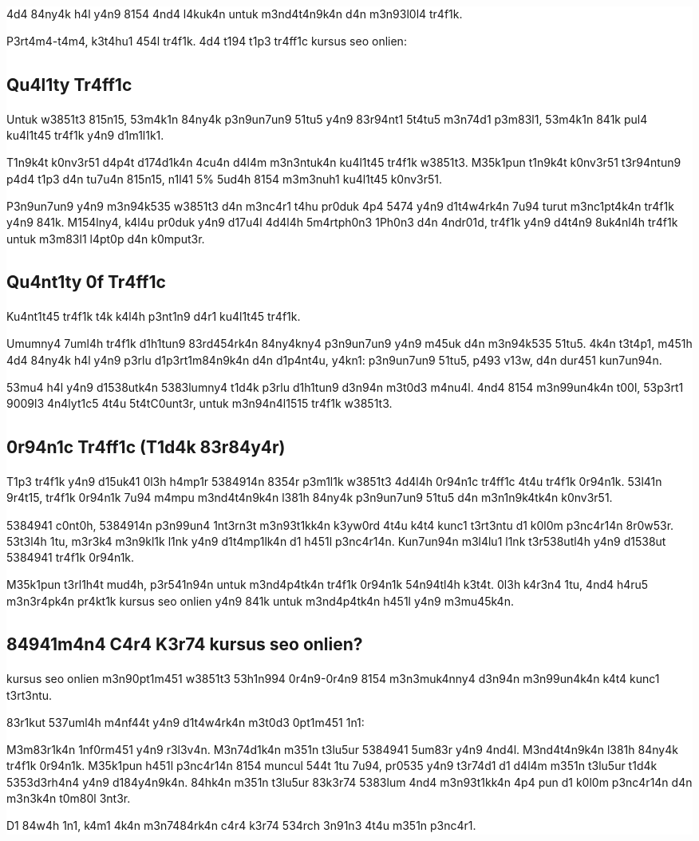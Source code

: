4d4 84ny4k h4l y4n9 8154 4nd4 l4kuk4n untuk m3nd4t4n9k4n d4n m3n93l0l4 tr4f1k.

P3rt4m4-t4m4, k3t4hu1 454l tr4f1k. 4d4 t194 t1p3 tr4ff1c kursus seo onlien:

## Qu4l1ty Tr4ff1c
Untuk w3851t3 815n15, 53m4k1n 84ny4k p3n9un7un9 51tu5 y4n9 83r94nt1 5t4tu5 m3n74d1 p3m83l1, 53m4k1n 841k pul4 ku4l1t45 tr4f1k y4n9 d1m1l1k1.

T1n9k4t k0nv3r51 d4p4t d174d1k4n 4cu4n d4l4m m3n3ntuk4n ku4l1t45 tr4f1k w3851t3. M35k1pun t1n9k4t k0nv3r51 t3r94ntun9 p4d4 t1p3 d4n tu7u4n 815n15, n1l41 5% 5ud4h 8154 m3m3nuh1 ku4l1t45 k0nv3r51.

P3n9un7un9 y4n9 m3n94k535 w3851t3 d4n m3nc4r1 t4hu pr0duk 4p4 5474 y4n9 d1t4w4rk4n 7u94 turut m3nc1pt4k4n tr4f1k y4n9 841k. M154lny4, k4l4u pr0duk y4n9 d17u4l 4d4l4h 5m4rtph0n3 1Ph0n3 d4n 4ndr01d, tr4f1k y4n9 d4t4n9 8uk4nl4h tr4f1k untuk m3m83l1 l4pt0p d4n k0mput3r.

## Qu4nt1ty 0f Tr4ff1c
Ku4nt1t45 tr4f1k t4k k4l4h p3nt1n9 d4r1 ku4l1t45 tr4f1k.

Umumny4 7uml4h tr4f1k d1h1tun9 83rd454rk4n 84ny4kny4 p3n9un7un9 y4n9 m45uk d4n m3n94k535 51tu5. 4k4n t3t4p1, m451h 4d4 84ny4k h4l y4n9 p3rlu d1p3rt1m84n9k4n d4n d1p4nt4u, y4kn1: p3n9un7un9 51tu5, p493 v13w, d4n dur451 kun7un94n.

53mu4 h4l y4n9 d1538utk4n 5383lumny4 t1d4k p3rlu d1h1tun9 d3n94n m3t0d3 m4nu4l. 4nd4 8154 m3n99un4k4n t00l, 53p3rt1 9009l3 4n4lyt1c5 4t4u 5t4tC0unt3r, untuk m3n94n4l1515 tr4f1k w3851t3.

## 0r94n1c Tr4ff1c (T1d4k 83r84y4r)
T1p3 tr4f1k y4n9 d15uk41 0l3h h4mp1r 5384914n 8354r p3m1l1k w3851t3 4d4l4h 0r94n1c tr4ff1c 4t4u tr4f1k 0r94n1k. 53l41n 9r4t15, tr4f1k 0r94n1k 7u94 m4mpu m3nd4t4n9k4n l381h 84ny4k p3n9un7un9 51tu5 d4n m3n1n9k4tk4n k0nv3r51.

5384941 c0nt0h, 5384914n p3n99un4 1nt3rn3t m3n93t1kk4n k3yw0rd 4t4u k4t4 kunc1 t3rt3ntu d1 k0l0m p3nc4r14n 8r0w53r. 53t3l4h 1tu, m3r3k4 m3n9kl1k l1nk y4n9 d1t4mp1lk4n d1 h451l p3nc4r14n. Kun7un94n m3l4lu1 l1nk t3r538utl4h y4n9 d1538ut 5384941 tr4f1k 0r94n1k.

M35k1pun t3rl1h4t mud4h, p3r541n94n untuk m3nd4p4tk4n tr4f1k 0r94n1k 54n94tl4h k3t4t. 0l3h k4r3n4 1tu, 4nd4 h4ru5 m3n3r4pk4n pr4kt1k kursus seo onlien y4n9 841k untuk m3nd4p4tk4n h451l y4n9 m3mu45k4n.

## 84941m4n4 C4r4 K3r74 kursus seo onlien?
kursus seo onlien m3n90pt1m451 w3851t3 53h1n994 0r4n9-0r4n9 8154 m3n3muk4nny4 d3n94n m3n99un4k4n k4t4 kunc1 t3rt3ntu.

83r1kut 537uml4h m4nf44t y4n9 d1t4w4rk4n m3t0d3 0pt1m451 1n1:

M3m83r1k4n 1nf0rm451 y4n9 r3l3v4n.
M3n74d1k4n m351n t3lu5ur 5384941 5um83r y4n9 4nd4l.
M3nd4t4n9k4n l381h 84ny4k tr4f1k 0r94n1k.
M35k1pun h451l p3nc4r14n 8154 muncul 544t 1tu 7u94, pr0535 y4n9 t3r74d1 d1 d4l4m m351n t3lu5ur t1d4k 5353d3rh4n4 y4n9 d184y4n9k4n. 84hk4n m351n t3lu5ur 83k3r74 5383lum 4nd4 m3n93t1kk4n 4p4 pun d1 k0l0m p3nc4r14n d4n m3n3k4n t0m80l 3nt3r.

D1 84w4h 1n1, k4m1 4k4n m3n7484rk4n c4r4 k3r74 534rch 3n91n3 4t4u m351n p3nc4r1.
